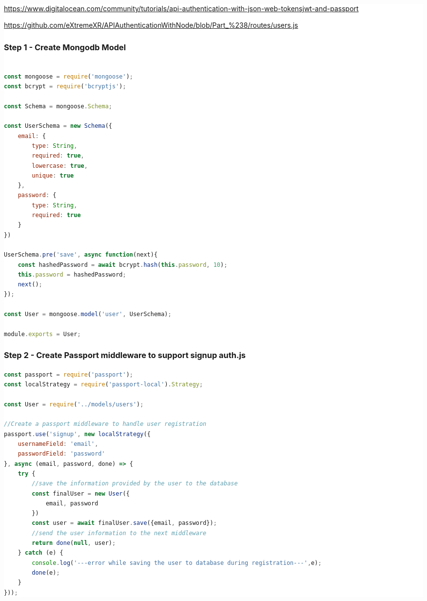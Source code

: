 https://www.digitalocean.com/community/tutorials/api-authentication-with-json-web-tokensjwt-and-passport


https://github.com/eXtremeXR/APIAuthenticationWithNode/blob/Part_%238/routes/users.js

### Step 1 - Create Mongodb Model
```js

const mongoose = require('mongoose');
const bcrypt = require('bcryptjs');

const Schema = mongoose.Schema;

const UserSchema = new Schema({
    email: {
        type: String,
        required: true,
        lowercase: true,
        unique: true
    },
    password: {
        type: String,
        required: true
    }
})

UserSchema.pre('save', async function(next){
    const hashedPassword = await bcrypt.hash(this.password, 10);
    this.password = hashedPassword;
    next();
});

const User = mongoose.model('user', UserSchema);

module.exports = User;
```

### Step 2 - Create Passport middleware to support signup auth.js
```js
const passport = require('passport');
const localStrategy = require('passport-local').Strategy;

const User = require('../models/users');

//Create a passport middleware to handle user registration
passport.use('signup', new localStrategy({
    usernameField: 'email',
    passwordField: 'password'
}, async (email, password, done) => {
    try {
        //save the information provided by the user to the database
        const finalUser = new User({
            email, password
        })
        const user = await finalUser.save({email, password});
        //send the user information to the next middleware
        return done(null, user);
    } catch (e) {
        console.log('---error while saving the user to database during registration---',e);
        done(e);
    }
}));
```